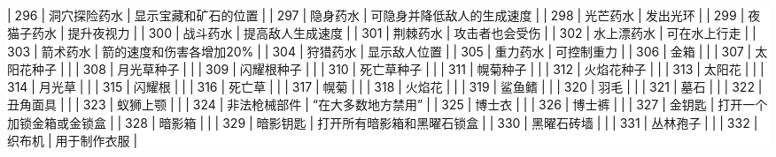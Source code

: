 | 296 | 洞穴探险药水 | 显示宝藏和矿石的位置  |
| 297 | 隐身药水 | 可隐身并降低敌人的生成速度  |
| 298 | 光芒药水 | 发出光环  |
| 299 | 夜猫子药水 | 提升夜视力  |
| 300 | 战斗药水 | 提高敌人生成速度  |
| 301 | 荆棘药水 | 攻击者也会受伤  |
| 302 | 水上漂药水 | 可在水上行走  |
| 303 | 箭术药水 | 箭的速度和伤害各增加20%  |
| 304 | 狩猎药水 | 显示敌人位置  |
| 305 | 重力药水 | 可控制重力  |
| 306 | 金箱 |  |
| 307 | 太阳花种子 |  |
| 308 | 月光草种子 |  |
| 309 | 闪耀根种子 |  |
| 310 | 死亡草种子 |  |
| 311 | 幌菊种子 |  |
| 312 | 火焰花种子 |  |
| 313 | 太阳花 |  |
| 314 | 月光草 |  |
| 315 | 闪耀根 |  |
| 316 | 死亡草 |  |
| 317 | 幌菊 |  |
| 318 | 火焰花 |  |
| 319 | 鲨鱼鳍 |  |
| 320 | 羽毛 |  |
| 321 | 墓石 |  |
| 322 | 丑角面具 |  |
| 323 | 蚁狮上颚 |  |
| 324 | 非法枪械部件 | “在大多数地方禁用”  |
| 325 | 博士衣 |  |
| 326 | 博士裤 |  |
| 327 | 金钥匙 | 打开一个加锁金箱或金锁盒  |
| 328 | 暗影箱 |  |
| 329 | 暗影钥匙 | 打开所有暗影箱和黑曜石锁盒  |
| 330 | 黑曜石砖墙 |  |
| 331 | 丛林孢子 |  |
| 332 | 织布机 | 用于制作衣服  |